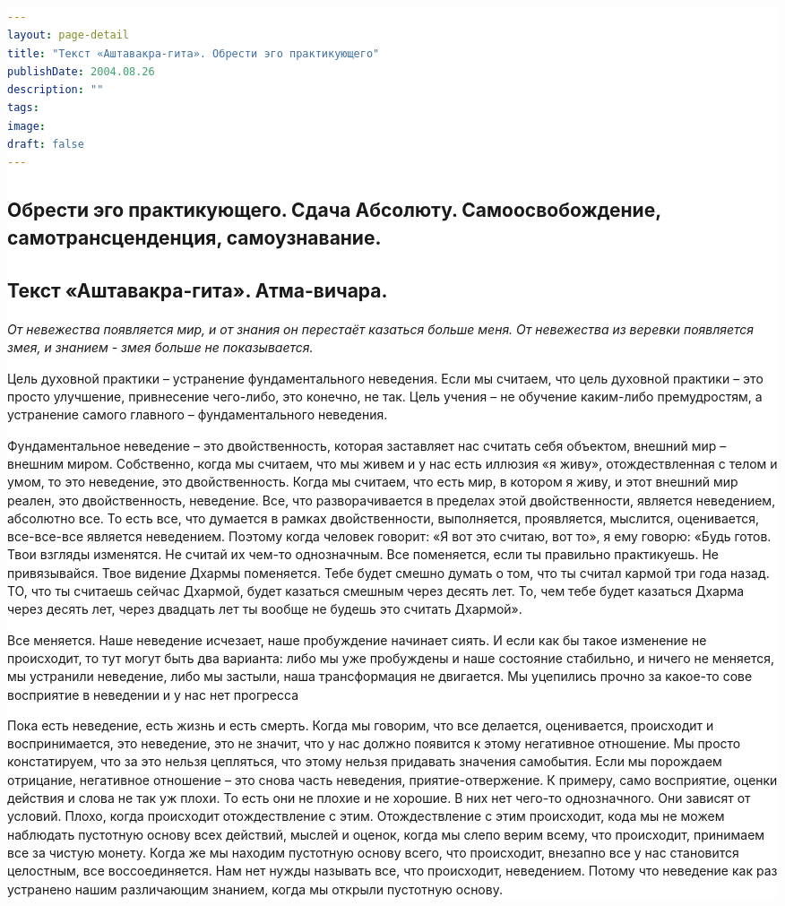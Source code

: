 ```yaml
---
layout: page-detail
title: "Текст «Аштавакра-гита». Обрести эго практикующего"
publishDate: 2004.08.26
description: ""
tags:
image:
draft: false
---
```


<audio title="2004.08.26 - Текст «Аштавакра-гита». Обрести эго практикующего.mp3" src="/upload/iblock/1c1/1c1588491b237fce46c49e7b781e5000.mp3" controls=""></audio>

## **Обрести эго практикующего. Сдача Абсолюту.** **Самоосвобождение, самотрансценденция, самоузнавание.**
## **Текст «Аштавакра-гита».** **Атма-вичара.**
 _От невежества появляется мир, и от знания он перестаёт казаться больше меня. От невежества из веревки появляется змея, и знанием - змея больше не показывается._ 

 Цель духовной практики – устранение фундаментального неведения. Если мы считаем, что цель духовной практики – это просто улучшение, привнесение чего-либо, это конечно, не так. Цель учения – не обучение каким-либо премудростям, а устранение самого главного – фундаментального неведения.

 Фундаментальное неведение – это двойственность, которая заставляет нас считать себя объектом, внешний мир – внешним миром. Собственно, когда мы считаем, что мы живем и у нас есть иллюзия «я живу», отождествленная с телом и умом, то это неведение, это двойственность. Когда мы считаем, что есть мир, в котором я живу, и этот внешний мир реален, это двойственность, неведение. Все, что разворачивается в пределах этой двойственности, является неведением, абсолютно все. То есть все, что думается в рамках двойственности, выполняется, проявляется, мыслится, оценивается, все-все-все является неведением. Поэтому когда человек говорит: «Я вот это считаю, вот то», я ему говорю: «Будь готов. Твои взгляды изменятся. Не считай их чем-то однозначным. Все поменяется, если ты правильно практикуешь. Не привязывайся. Твое видение Дхармы поменяется. Тебе будет смешно думать о том, что ты считал кармой три года назад. ТО, что ты считаешь сейчас Дхармой, будет казаться смешным через десять лет. То, чем тебе будет казаться Дхарма через десять лет, через двадцать лет ты вообще не будешь это считать Дхармой».

 Все меняется. Наше неведение исчезает, наше пробуждение начинает сиять. И если как бы такое изменение не происходит, то тут могут быть два варианта: либо мы уже пробуждены и наше состояние стабильно, и ничего не меняется, мы устранили неведение, либо мы застыли, наша трансформация не двигается. Мы уцепились прочно за какое-то сове восприятие в неведении и у нас нет прогресса

 Пока есть неведение, есть жизнь и есть смерть. Когда мы говорим, что все делается, оценивается, происходит и воспринимается, это неведение, это не значит, что у нас должно появится к этому негативное отношение. Мы просто констатируем, что за это нельзя цепляться, что этому нельзя придавать значения самобытия. Если мы порождаем отрицание, негативное отношение – это снова часть неведения, приятие-отвержение. К примеру, само восприятие, оценки действия и слова не так уж плохи. То есть они не плохие и не хорошие. В них нет чего-то однозначного. Они зависят от условий. Плохо, когда происходит отождествление с этим. Отождествление с этим происходит, кода мы не можем наблюдать пустотную основу всех действий, мыслей и оценок, когда мы слепо верим всему, что происходит, принимаем все за чистую монету. Когда же мы находим пустотную основу всего, что происходит, внезапно все у нас становится целостным, все воссоединяется. Нам нет нужды называть все, что происходит, неведением. Потому что неведение как раз устранено нашим различающим знанием, когда мы открыли пустотную основу.

